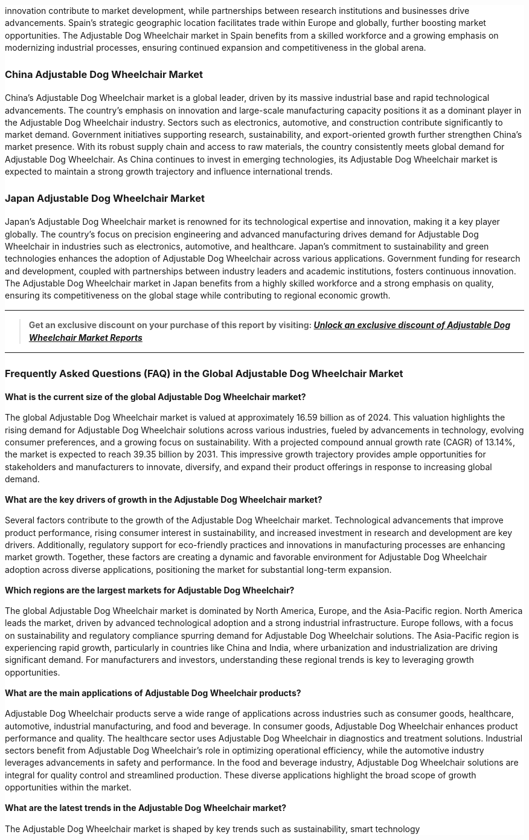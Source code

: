 innovation contribute to market development, while partnerships between research institutions and businesses drive advancements. Spain&rsquo;s strategic geographic location facilitates trade within Europe and globally, further boosting market opportunities. The Adjustable Dog Wheelchair market in Spain benefits from a skilled workforce and a growing emphasis on modernizing industrial processes, ensuring continued expansion and competitiveness in the global arena.</p><h3>China Adjustable Dog Wheelchair Market</h3><p>China&rsquo;s Adjustable Dog Wheelchair market is a global leader, driven by its massive industrial base and rapid technological advancements. The country&rsquo;s emphasis on innovation and large-scale manufacturing capacity positions it as a dominant player in the Adjustable Dog Wheelchair industry. Sectors such as electronics, automotive, and construction contribute significantly to market demand. Government initiatives supporting research, sustainability, and export-oriented growth further strengthen China&rsquo;s market presence. With its robust supply chain and access to raw materials, the country consistently meets global demand for Adjustable Dog Wheelchair. As China continues to invest in emerging technologies, its Adjustable Dog Wheelchair market is expected to maintain a strong growth trajectory and influence international trends.</p><h3>Japan Adjustable Dog Wheelchair Market</h3><p>Japan&rsquo;s Adjustable Dog Wheelchair market is renowned for its technological expertise and innovation, making it a key player globally. The country&rsquo;s focus on precision engineering and advanced manufacturing drives demand for Adjustable Dog Wheelchair in industries such as electronics, automotive, and healthcare. Japan&rsquo;s commitment to sustainability and green technologies enhances the adoption of Adjustable Dog Wheelchair across various applications. Government funding for research and development, coupled with partnerships between industry leaders and academic institutions, fosters continuous innovation. The Adjustable Dog Wheelchair market in Japan benefits from a highly skilled workforce and a strong emphasis on quality, ensuring its competitiveness on the global stage while contributing to regional economic growth.</p><hr /><blockquote><p><strong>Get an exclusive discount on your purchase of this report by visiting: <em><a href="://marketresearchpulse.com/ask-for-discount/85343?utm_source=Github&amp;utm_medium=023">Unlock an exclusive discount of Adjustable Dog Wheelchair Market Reports</a></em>&nbsp;</strong></p></blockquote><hr /><h3>Frequently Asked Questions (FAQ) in the Global Adjustable Dog Wheelchair Market</h3><p><strong>What is the current size of the global Adjustable Dog Wheelchair market?</strong></p><p>The global Adjustable Dog Wheelchair market is valued at approximately 16.59 billion as of 2024. This valuation highlights the rising demand for Adjustable Dog Wheelchair solutions across various industries, fueled by advancements in technology, evolving consumer preferences, and a growing focus on sustainability. With a projected compound annual growth rate (CAGR) of 13.14%, the market is expected to reach 39.35 billion by 2031. This impressive growth trajectory provides ample opportunities for stakeholders and manufacturers to innovate, diversify, and expand their product offerings in response to increasing global demand.</p><p><strong>What are the key drivers of growth in the Adjustable Dog Wheelchair market?</strong></p><p>Several factors contribute to the growth of the Adjustable Dog Wheelchair market. Technological advancements that improve product performance, rising consumer interest in sustainability, and increased investment in research and development are key drivers. Additionally, regulatory support for eco-friendly practices and innovations in manufacturing processes are enhancing market growth. Together, these factors are creating a dynamic and favorable environment for Adjustable Dog Wheelchair adoption across diverse applications, positioning the market for substantial long-term expansion.</p><p><strong>Which regions are the largest markets for Adjustable Dog Wheelchair?</strong></p><p>The global Adjustable Dog Wheelchair market is dominated by North America, Europe, and the Asia-Pacific region. North America leads the market, driven by advanced technological adoption and a strong industrial infrastructure. Europe follows, with a focus on sustainability and regulatory compliance spurring demand for Adjustable Dog Wheelchair solutions. The Asia-Pacific region is experiencing rapid growth, particularly in countries like China and India, where urbanization and industrialization are driving significant demand. For manufacturers and investors, understanding these regional trends is key to leveraging growth opportunities.</p><p><strong>What are the main applications of Adjustable Dog Wheelchair products?</strong></p><p>Adjustable Dog Wheelchair products serve a wide range of applications across industries such as consumer goods, healthcare, automotive, industrial manufacturing, and food and beverage. In consumer goods, Adjustable Dog Wheelchair enhances product performance and quality. The healthcare sector uses Adjustable Dog Wheelchair in diagnostics and treatment solutions. Industrial sectors benefit from Adjustable Dog Wheelchair&rsquo;s role in optimizing operational efficiency, while the automotive industry leverages advancements in safety and performance. In the food and beverage industry, Adjustable Dog Wheelchair solutions are integral for quality control and streamlined production. These diverse applications highlight the broad scope of growth opportunities within the market.</p><p><strong>What are the latest trends in the Adjustable Dog Wheelchair market?</strong></p><p>The Adjustable Dog Wheelchair market is shaped by key trends such as sustainability, smart technology